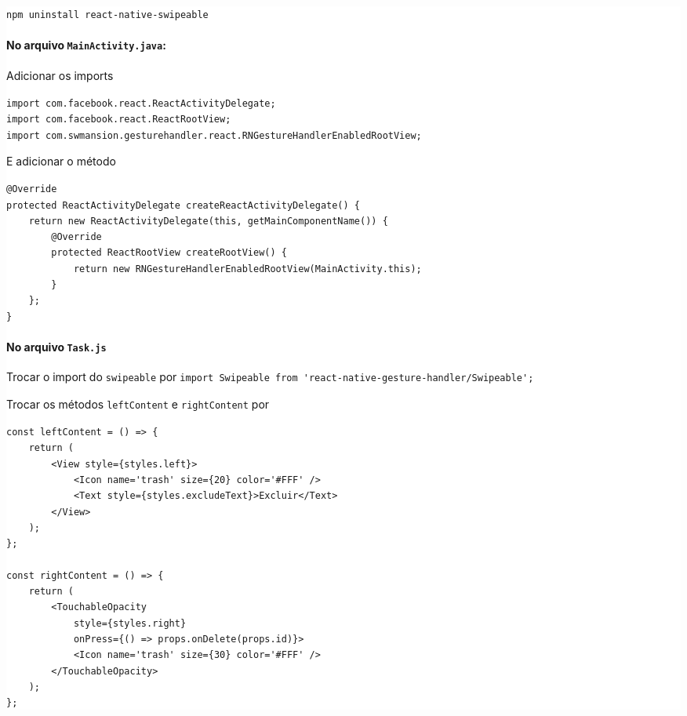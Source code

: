 ```
npm uninstall react-native-swipeable
```

#### No arquivo `MainActivity.java`:

Adicionar os imports

```
import com.facebook.react.ReactActivityDelegate;
import com.facebook.react.ReactRootView;
import com.swmansion.gesturehandler.react.RNGestureHandlerEnabledRootView;
```

E adicionar o método

```
@Override
protected ReactActivityDelegate createReactActivityDelegate() {
    return new ReactActivityDelegate(this, getMainComponentName()) {
        @Override
        protected ReactRootView createRootView() {
            return new RNGestureHandlerEnabledRootView(MainActivity.this);
        }
    };
}
```

#### No arquivo `Task.js`

Trocar o import do `swipeable` por `import Swipeable from 'react-native-gesture-handler/Swipeable';`

Trocar os métodos `leftContent` e `rightContent` por

```
const leftContent = () => {
    return (
        <View style={styles.left}>
            <Icon name='trash' size={20} color='#FFF' />
            <Text style={styles.excludeText}>Excluir</Text>
        </View>
    );
};

const rightContent = () => {
    return (
        <TouchableOpacity
            style={styles.right}
            onPress={() => props.onDelete(props.id)}>
            <Icon name='trash' size={30} color='#FFF' />
        </TouchableOpacity>
    );
};
```
